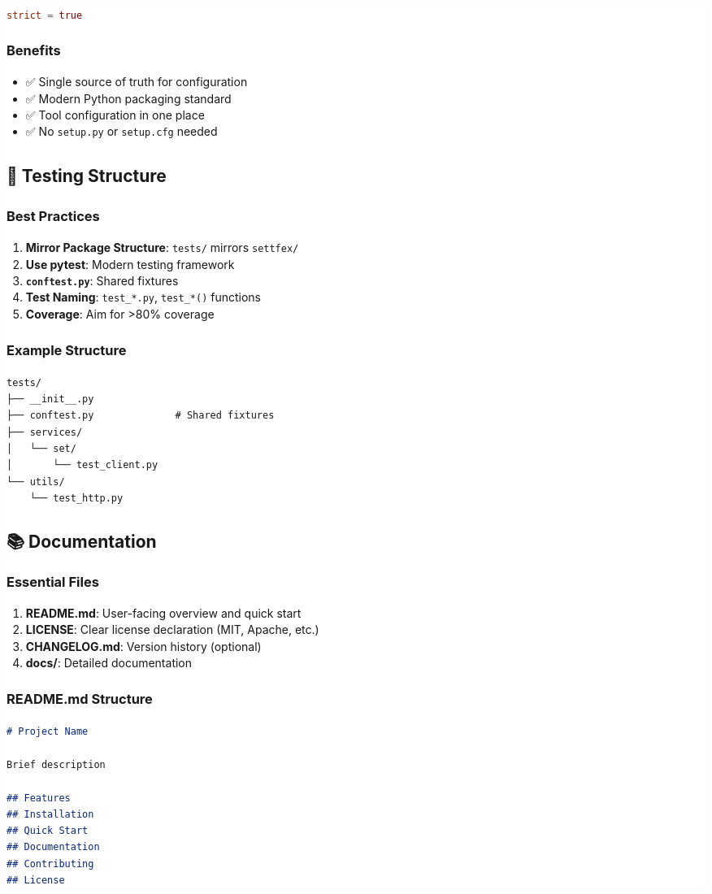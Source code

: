 ```toml
strict = true
```

### Benefits

- ✅ Single source of truth for configuration
- ✅ Modern Python packaging standard
- ✅ Tool configuration in one place
- ✅ No `setup.py` or `setup.cfg` needed

## 🧪 Testing Structure

### Best Practices

1. **Mirror Package Structure**: `tests/` mirrors `settfex/`
2. **Use pytest**: Modern testing framework
3. **`conftest.py`**: Shared fixtures
4. **Test Naming**: `test_*.py`, `test_*()` functions
5. **Coverage**: Aim for >80% coverage

### Example Structure

```
tests/
├── __init__.py
├── conftest.py              # Shared fixtures
├── services/
│   └── set/
│       └── test_client.py
└── utils/
    └── test_http.py
```

## 📚 Documentation

### Essential Files

1. **README.md**: User-facing overview and quick start
2. **LICENSE**: Clear license declaration (MIT, Apache, etc.)
3. **CHANGELOG.md**: Version history (optional)
4. **docs/**: Detailed documentation

### README.md Structure

```markdown
# Project Name

Brief description

## Features
## Installation
## Quick Start
## Documentation
## Contributing
## License
```
